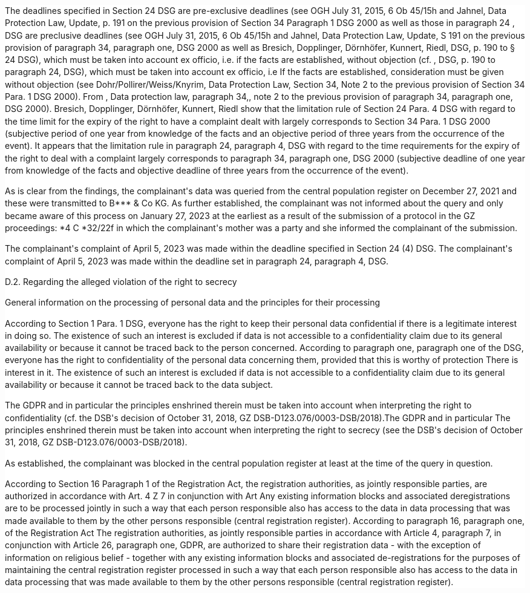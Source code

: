 The deadlines specified in Section 24 DSG are pre-exclusive deadlines (see OGH July 31, 2015, 6 Ob 45/15h and Jahnel, Data Protection Law, Update, p. 191 on the previous provision of Section 34 Paragraph 1 DSG 2000 as well as those in paragraph 24 , DSG are preclusive deadlines (see OGH July 31, 2015, 6 Ob 45/15h and Jahnel, Data Protection Law, Update, S 191 on the previous provision of paragraph 34, paragraph one, DSG 2000 as well as Bresich, Dopplinger, Dörnhöfer, Kunnert, Riedl, DSG, p. 190 to § 24 DSG), which must be taken into account ex officio, i.e. if the facts are established, without objection (cf. , DSG, p. 190 to paragraph 24, DSG), which must be taken into account ex officio, i.e If the facts are established, consideration must be given without objection (see Dohr/Pollirer/Weiss/Knyrim, Data Protection Law, Section 34, Note 2 to the previous provision of Section 34 Para. 1 DSG 2000). From , Data protection law, paragraph 34,, note 2 to the previous provision of paragraph 34, paragraph one, DSG 2000). Bresich, Dopplinger, Dörnhöfer, Kunnert, Riedl show that the limitation rule of Section 24 Para. 4 DSG with regard to the time limit for the expiry of the right to have a complaint dealt with largely corresponds to Section 34 Para. 1 DSG 2000 (subjective period of one year from knowledge of the facts and an objective period of three years from the occurrence of the event). It appears that the limitation rule in paragraph 24, paragraph 4, DSG with regard to the time requirements for the expiry of the right to deal with a complaint largely corresponds to paragraph 34, paragraph one, DSG 2000 (subjective deadline of one year from knowledge of the facts and objective deadline of three years from the occurrence of the event).

As is clear from the findings, the complainant's data was queried from the central population register on December 27, 2021 and these were transmitted to B\*\*\* & Co KG. As further established, the complainant was not informed about the query and only became aware of this process on January 27, 2023 at the earliest as a result of the submission of a protocol in the GZ proceedings: \*4 C \*32/22f in which the complainant's mother was a party and she informed the complainant of the submission.

The complainant's complaint of April 5, 2023 was made within the deadline specified in Section 24 (4) DSG. The complainant's complaint of April 5, 2023 was made within the deadline set in paragraph 24, paragraph 4, DSG.

D.2. Regarding the alleged violation of the right to secrecy

General information on the processing of personal data and the principles for their processing

According to Section 1 Para. 1 DSG, everyone has the right to keep their personal data confidential if there is a legitimate interest in doing so. The existence of such an interest is excluded if data is not accessible to a confidentiality claim due to its general availability or because it cannot be traced back to the person concerned. According to paragraph one, paragraph one of the DSG, everyone has the right to confidentiality of the personal data concerning them, provided that this is worthy of protection There is interest in it. The existence of such an interest is excluded if data is not accessible to a confidentiality claim due to its general availability or because it cannot be traced back to the data subject.

The GDPR and in particular the principles enshrined therein must be taken into account when interpreting the right to confidentiality (cf. the DSB's decision of October 31, 2018, GZ DSB-D123.076/0003-DSB/2018).The GDPR and in particular The principles enshrined therein must be taken into account when interpreting the right to secrecy (see the DSB's decision of October 31, 2018, GZ DSB-D123.076/0003-DSB/2018).

As established, the complainant was blocked in the central population register at least at the time of the query in question.

According to Section 16 Paragraph 1 of the Registration Act, the registration authorities, as jointly responsible parties, are authorized in accordance with Art. 4 Z 7 in conjunction with Art Any existing information blocks and associated deregistrations are to be processed jointly in such a way that each person responsible also has access to the data in data processing that was made available to them by the other persons responsible (central registration register). According to paragraph 16, paragraph one, of the Registration Act The registration authorities, as jointly responsible parties in accordance with Article 4, paragraph 7, in conjunction with Article 26, paragraph one, GDPR, are authorized to share their registration data - with the exception of information on religious belief - together with any existing information blocks and associated de-registrations for the purposes of maintaining the central registration register processed in such a way that each person responsible also has access to the data in data processing that was made available to them by the other persons responsible (central registration register).

